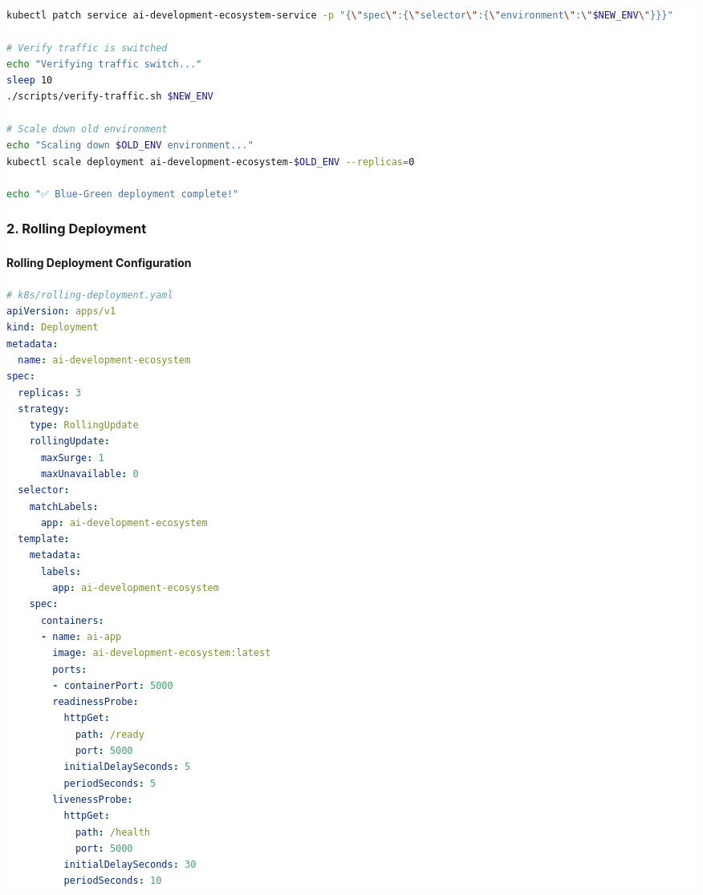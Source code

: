 ```bash
kubectl patch service ai-development-ecosystem-service -p "{\"spec\":{\"selector\":{\"environment\":\"$NEW_ENV\"}}}"

# Verify traffic is switched
echo "Verifying traffic switch..."
sleep 10
./scripts/verify-traffic.sh $NEW_ENV

# Scale down old environment
echo "Scaling down $OLD_ENV environment..."
kubectl scale deployment ai-development-ecosystem-$OLD_ENV --replicas=0

echo "✅ Blue-Green deployment complete!"
```

### **2. Rolling Deployment**

#### **Rolling Deployment Configuration**
```yaml
# k8s/rolling-deployment.yaml
apiVersion: apps/v1
kind: Deployment
metadata:
  name: ai-development-ecosystem
spec:
  replicas: 3
  strategy:
    type: RollingUpdate
    rollingUpdate:
      maxSurge: 1
      maxUnavailable: 0
  selector:
    matchLabels:
      app: ai-development-ecosystem
  template:
    metadata:
      labels:
        app: ai-development-ecosystem
    spec:
      containers:
      - name: ai-app
        image: ai-development-ecosystem:latest
        ports:
        - containerPort: 5000
        readinessProbe:
          httpGet:
            path: /ready
            port: 5000
          initialDelaySeconds: 5
          periodSeconds: 5
        livenessProbe:
          httpGet:
            path: /health
            port: 5000
          initialDelaySeconds: 30
          periodSeconds: 10
```
